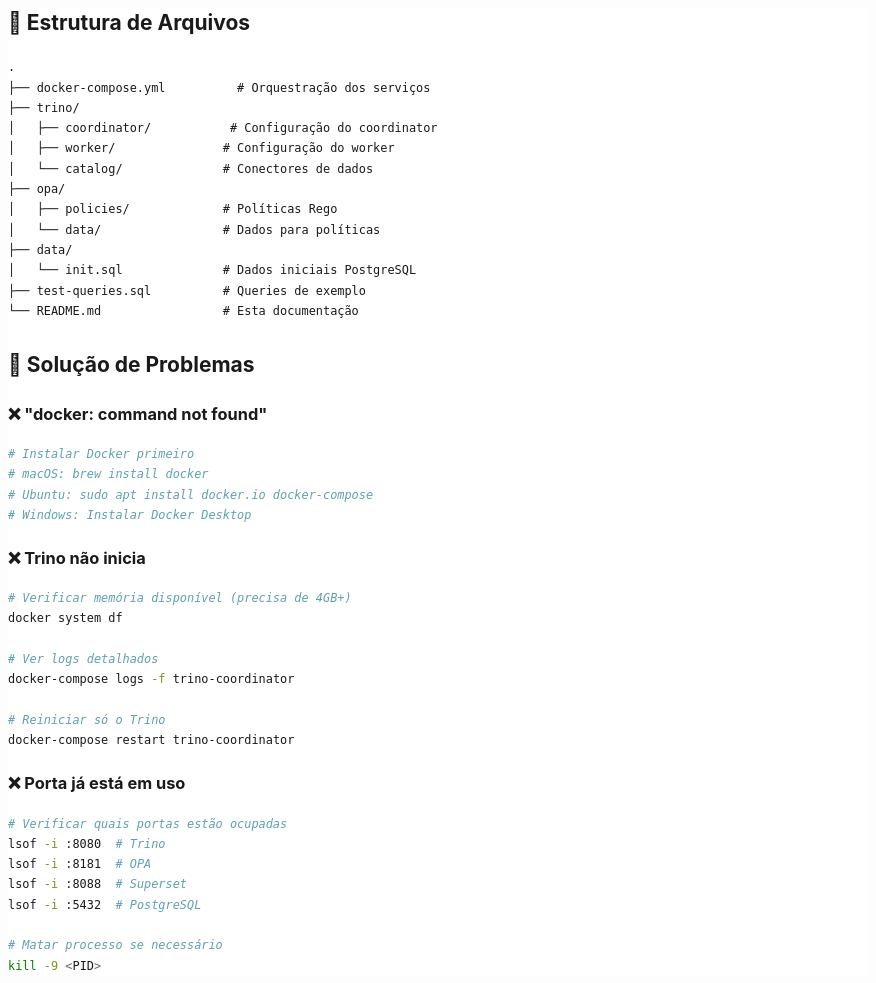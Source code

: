 ## 📝 Estrutura de Arquivos

```
.
├── docker-compose.yml          # Orquestração dos serviços
├── trino/
│   ├── coordinator/           # Configuração do coordinator
│   ├── worker/               # Configuração do worker
│   └── catalog/              # Conectores de dados
├── opa/
│   ├── policies/             # Políticas Rego
│   └── data/                 # Dados para políticas
├── data/
│   └── init.sql              # Dados iniciais PostgreSQL
├── test-queries.sql          # Queries de exemplo
└── README.md                 # Esta documentação
```

## 🐛 Solução de Problemas

### ❌ "docker: command not found"
```bash
# Instalar Docker primeiro
# macOS: brew install docker
# Ubuntu: sudo apt install docker.io docker-compose
# Windows: Instalar Docker Desktop
```

### ❌ Trino não inicia
```bash
# Verificar memória disponível (precisa de 4GB+)
docker system df

# Ver logs detalhados
docker-compose logs -f trino-coordinator

# Reiniciar só o Trino
docker-compose restart trino-coordinator
```

### ❌ Porta já está em uso
```bash
# Verificar quais portas estão ocupadas
lsof -i :8080  # Trino
lsof -i :8181  # OPA
lsof -i :8088  # Superset
lsof -i :5432  # PostgreSQL

# Matar processo se necessário
kill -9 <PID>
```
